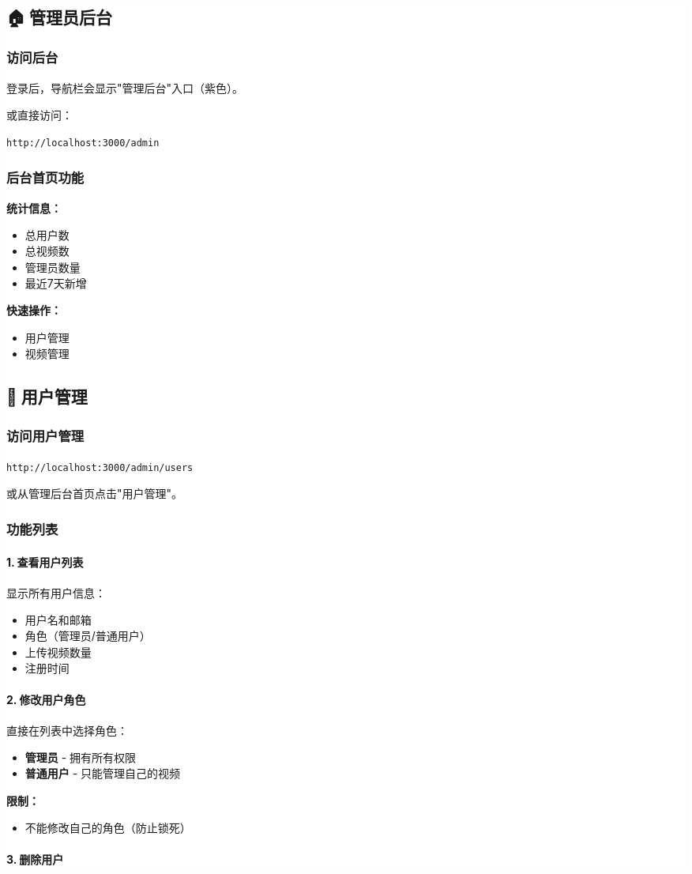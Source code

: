 ## 🏠 管理员后台

### 访问后台

登录后，导航栏会显示"管理后台"入口（紫色）。

或直接访问：
```
http://localhost:3000/admin
```

### 后台首页功能

**统计信息：**
- 总用户数
- 总视频数
- 管理员数量
- 最近7天新增

**快速操作：**
- 用户管理
- 视频管理

## 👥 用户管理

### 访问用户管理

```
http://localhost:3000/admin/users
```

或从管理后台首页点击"用户管理"。

### 功能列表

#### 1. 查看用户列表

显示所有用户信息：
- 用户名和邮箱
- 角色（管理员/普通用户）
- 上传视频数量
- 注册时间

#### 2. 修改用户角色

直接在列表中选择角色：
- **管理员** - 拥有所有权限
- **普通用户** - 只能管理自己的视频

**限制：**
- 不能修改自己的角色（防止锁死）

#### 3. 删除用户
